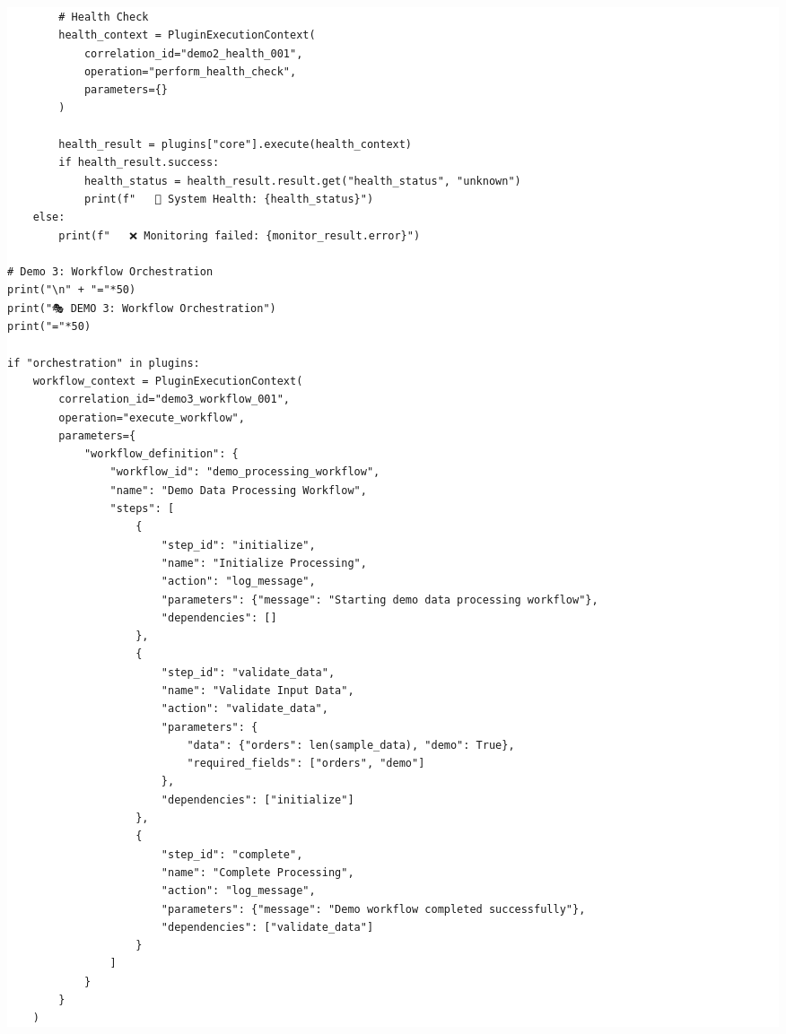             # Health Check
            health_context = PluginExecutionContext(
                correlation_id="demo2_health_001",
                operation="perform_health_check",
                parameters={}
            )
            
            health_result = plugins["core"].execute(health_context)
            if health_result.success:
                health_status = health_result.result.get("health_status", "unknown")
                print(f"   🏥 System Health: {health_status}")
        else:
            print(f"   ❌ Monitoring failed: {monitor_result.error}")
    
    # Demo 3: Workflow Orchestration
    print("\n" + "="*50)
    print("🎭 DEMO 3: Workflow Orchestration")
    print("="*50)
    
    if "orchestration" in plugins:
        workflow_context = PluginExecutionContext(
            correlation_id="demo3_workflow_001",
            operation="execute_workflow",
            parameters={
                "workflow_definition": {
                    "workflow_id": "demo_processing_workflow",
                    "name": "Demo Data Processing Workflow",
                    "steps": [
                        {
                            "step_id": "initialize",
                            "name": "Initialize Processing",
                            "action": "log_message",
                            "parameters": {"message": "Starting demo data processing workflow"},
                            "dependencies": []
                        },
                        {
                            "step_id": "validate_data",
                            "name": "Validate Input Data",
                            "action": "validate_data", 
                            "parameters": {
                                "data": {"orders": len(sample_data), "demo": True},
                                "required_fields": ["orders", "demo"]
                            },
                            "dependencies": ["initialize"]
                        },
                        {
                            "step_id": "complete",
                            "name": "Complete Processing",
                            "action": "log_message",
                            "parameters": {"message": "Demo workflow completed successfully"},
                            "dependencies": ["validate_data"]
                        }
                    ]
                }
            }
        )
        